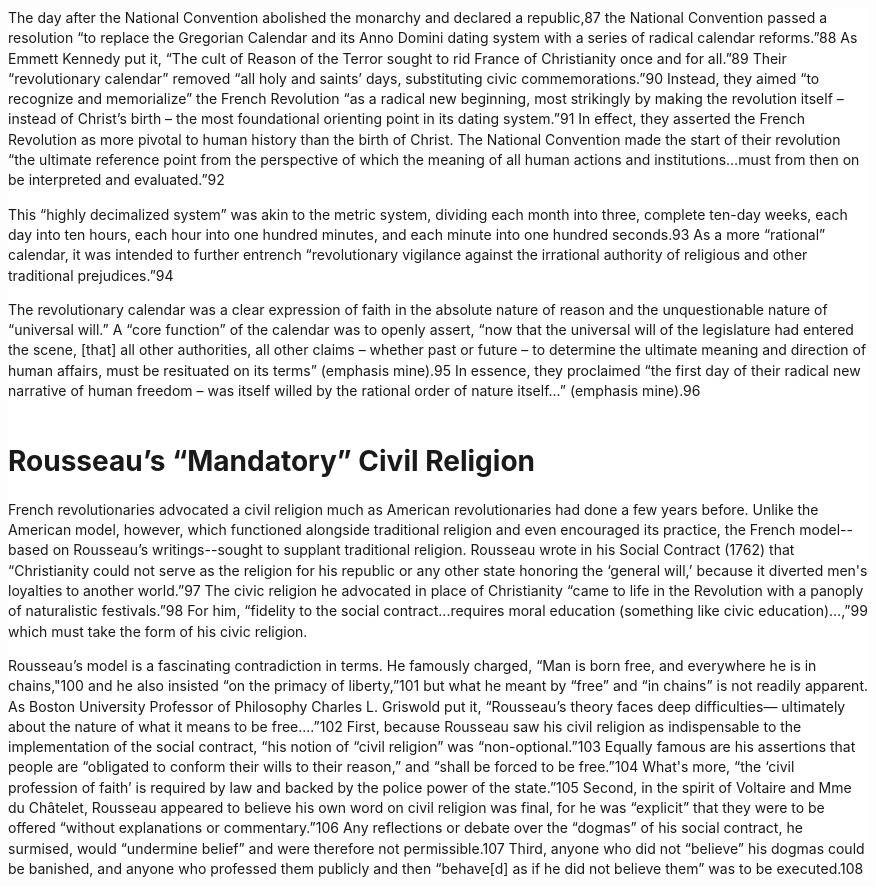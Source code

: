 The day after the National Convention abolished the monarchy and declared a republic,87 the National Convention passed a resolution “to replace the Gregorian Calendar and its Anno Domini dating system with a series of radical calendar reforms.”88  As Emmett Kennedy put it, “The cult of Reason of the Terror sought to rid France of Christianity once and for all.”89   Their “revolutionary calendar” removed “all holy and saints’ days, substituting civic commemorations.”90  Instead, they aimed “to recognize and memorialize” the French Revolution “as a radical new beginning, most strikingly by making the revolution itself – instead of Christ’s birth – the most foundational orienting point in its dating system.”91  In effect, they asserted the French Revolution as more pivotal to human history than the birth of Christ.  The National Convention made the start of their revolution “the ultimate reference point from the perspective of which the meaning of all human actions and institutions…must from then on be interpreted and evaluated.”92  

This “highly decimalized system” was akin to the metric system, dividing each month into three, complete ten-day weeks, each day into ten hours, each hour into one hundred minutes, and each minute into one hundred seconds.93  As a more “rational” calendar, it was intended to further entrench “revolutionary vigilance against the irrational authority of religious and other traditional prejudices.”94  

The revolutionary calendar was a clear expression of faith in the absolute nature of reason and the unquestionable nature of “universal will.”  A “core function” of the calendar was to openly assert, “now that the universal will of the legislature had entered the scene, [that] all other authorities, all other claims – whether past or future – to determine the ultimate meaning and direction of human affairs, must be resituated on its terms” (emphasis mine).95  In essence, they proclaimed “the first day of their radical new narrative of human freedom – was itself willed by the rational order of nature itself...” (emphasis mine).96  

# Rousseau’s “Mandatory” Civil Religion  

French revolutionaries advocated a civil religion much as American revolutionaries had done a few years before.  Unlike the American model, however, which functioned alongside traditional religion and even encouraged its practice, the French model--based on Rousseau’s writings--sought to supplant traditional religion.  Rousseau wrote in his Social Contract (1762) that “Christianity could not serve as the religion for his republic or any other state honoring the ‘general will,’ because it diverted men's loyalties to another world.”97  The civic religion he advocated in place of Christianity “came to life in the Revolution with a panoply of naturalistic festivals.”98  For him, “fidelity to the social contract...requires moral education (something like civic education)…,”99 which must take the form of his civic religion.  

Rousseau’s model is a fascinating contradiction in terms.  He famously charged, “Man is born free, and everywhere he is in chains,"100 and he also insisted “on the primacy of liberty,”101 but what he meant by “free” and “in chains” is not readily apparent.  As Boston University Professor of Philosophy Charles L. Griswold put it, “Rousseau’s theory faces deep difficulties— ultimately about the nature of what it means to be free....”102  First, because Rousseau saw his civil religion as indispensable to the implementation of the social contract, “his notion of “civil religion” was “non-optional.”103  Equally famous are his assertions that people are “obligated to conform their wills to their reason,” and “shall be forced to be free.”104  What's more, “the ‘civil profession of faith’ is required by law and backed by the police power of the state.”105  Second, in the spirit of Voltaire and Mme du Châtelet, Rousseau appeared to believe his own word on civil religion was final, for he was “explicit” that they were to be offered “without explanations or commentary.”106  Any reflections or debate over the “dogmas” of his social contract, he surmised, would “undermine belief” and were therefore not permissible.107  Third, anyone who did not “believe” his dogmas could be banished, and anyone who professed them publicly and then “behave[d] as if he did not believe them” was to be executed.108  

